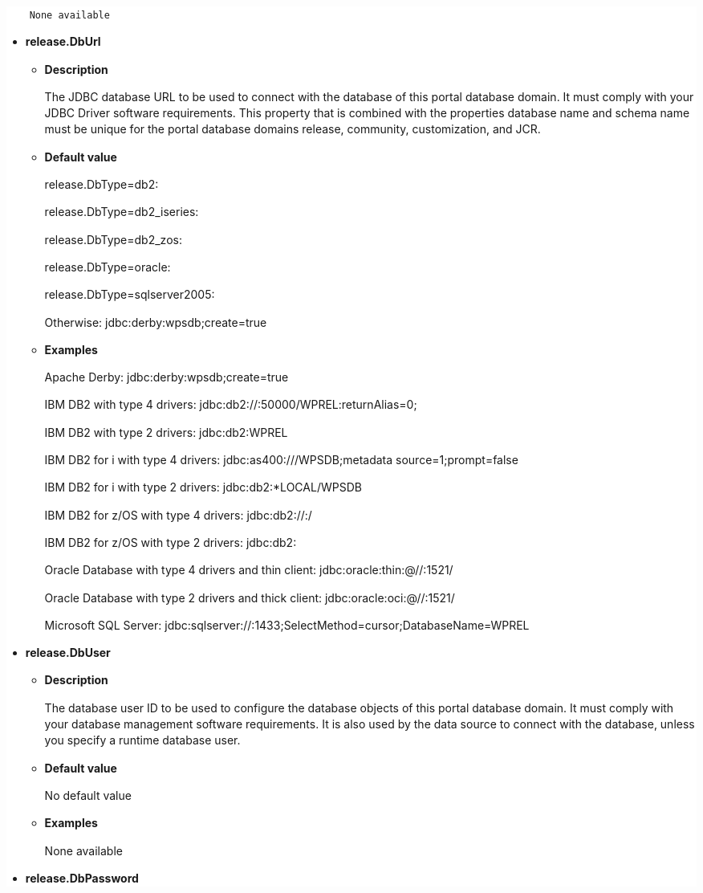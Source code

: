         None available

-   **release.DbUrl**

    -   **Description**

        The JDBC database URL to be used to connect with the database of this portal database domain. It must comply with your JDBC Driver software requirements. This property that is combined with the properties database name and schema name must be unique for the portal database domains release, community, customization, and JCR.

    -   **Default value**

        release.DbType=db2:

        release.DbType=db2\_iseries:

        release.DbType=db2\_zos:

        release.DbType=oracle:

        release.DbType=sqlserver2005:

        Otherwise: jdbc:derby:wpsdb;create=true

    -   **Examples**

        Apache Derby: jdbc:derby:wpsdb;create=true

        IBM DB2 with type 4 drivers: jdbc:db2://:50000/WPREL:returnAlias=0;

        IBM DB2 with type 2 drivers: jdbc:db2:WPREL

        IBM DB2 for i with type 4 drivers: jdbc:as400:///WPSDB;metadata source=1;prompt=false

        IBM DB2 for i with type 2 drivers: jdbc:db2:\*LOCAL/WPSDB

        IBM DB2 for z/OS with type 4 drivers: jdbc:db2://:/

        IBM DB2 for z/OS with type 2 drivers: jdbc:db2:

        Oracle Database with type 4 drivers and thin client: jdbc:oracle:thin:@//:1521/

        Oracle Database with type 2 drivers and thick client: jdbc:oracle:oci:@//:1521/

        Microsoft SQL Server: jdbc:sqlserver://:1433;SelectMethod=cursor;DatabaseName=WPREL

-   **release.DbUser**

    -   **Description**

        The database user ID to be used to configure the database objects of this portal database domain. It must comply with your database management software requirements. It is also used by the data source to connect with the database, unless you specify a runtime database user.

    -   **Default value**

        No default value

    -   **Examples**

        None available

-   **release.DbPassword**

